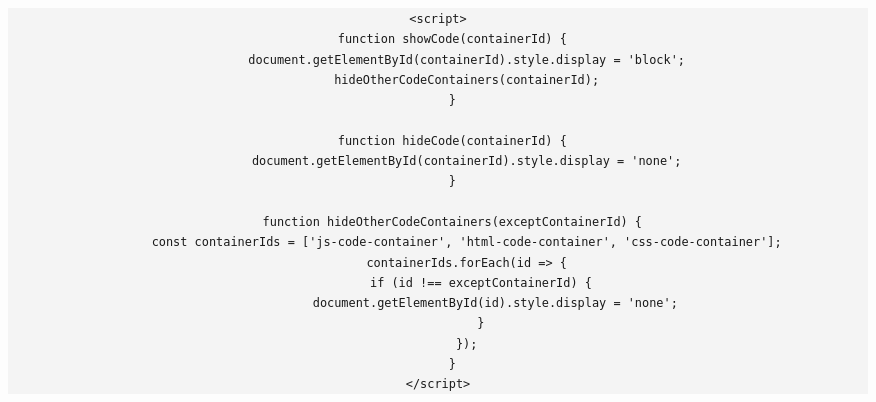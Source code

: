     <script>
        function showCode(containerId) {
            document.getElementById(containerId).style.display = 'block';
            hideOtherCodeContainers(containerId);
        }

        function hideCode(containerId) {
            document.getElementById(containerId).style.display = 'none';
        }

        function hideOtherCodeContainers(exceptContainerId) {
            const containerIds = ['js-code-container', 'html-code-container', 'css-code-container'];
            containerIds.forEach(id => {
                if (id !== exceptContainerId) {
                    document.getElementById(id).style.display = 'none';
                }
            });
        }
    </script>
</body>
</html>
<ul></ul>
<!DOCTYPE html>
<html lang="en">
<head>
    <meta charset="UTF-8">
    <meta name="viewport" content="width=device-width, initial-scale=1.0">
    <title>HTML, CSS, and JavaScript Example</title>
    <style>
        body {
            font-family: Arial, sans-serif;
            margin: 0;
            padding: 100px;
            background-color: #f4f4f4;
            text-align: center;
        }

        header {
            background-color: #333;
            color: white;
            padding: 1em;
            text-align: center;
        }

        section {
            margin: 20px;
            padding: 20px;
            background-color: white;
            border-radius: 8px;
            box-shadow: 0 4px 8px rgba(0, 0, 0, 0.1);
        }

        #colorChangeButton {
            padding: 10px;
            font-size: 16px;
            cursor: pointer;
        }
        button {
            padding: 10px 20px;
            font-size: 16px;
            background-color: #4CAF50;
            color: #fff;
            border: none;
            border-radius: 5px;
            cursor: pointer;
            transition: background-color 0.3s ease;